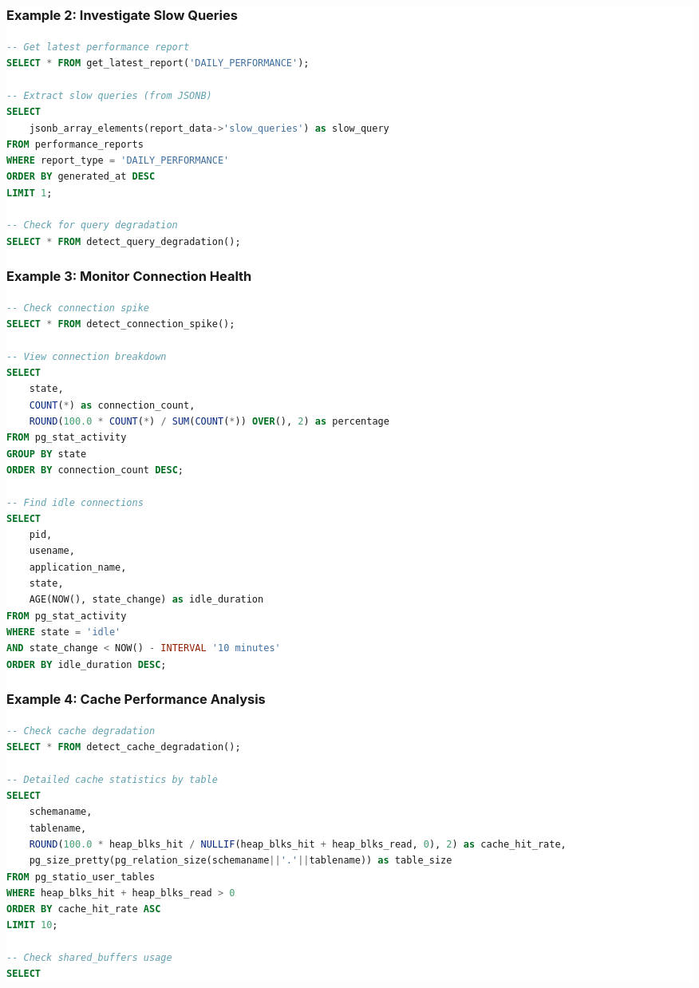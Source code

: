 ### Example 2: Investigate Slow Queries

```sql
-- Get latest performance report
SELECT * FROM get_latest_report('DAILY_PERFORMANCE');

-- Extract slow queries (from JSONB)
SELECT
    jsonb_array_elements(report_data->'slow_queries') as slow_query
FROM performance_reports
WHERE report_type = 'DAILY_PERFORMANCE'
ORDER BY generated_at DESC
LIMIT 1;

-- Check for query degradation
SELECT * FROM detect_query_degradation();
```

### Example 3: Monitor Connection Health

```sql
-- Check connection spike
SELECT * FROM detect_connection_spike();

-- View connection breakdown
SELECT
    state,
    COUNT(*) as connection_count,
    ROUND(100.0 * COUNT(*) / SUM(COUNT(*)) OVER(), 2) as percentage
FROM pg_stat_activity
GROUP BY state
ORDER BY connection_count DESC;

-- Find idle connections
SELECT
    pid,
    usename,
    application_name,
    state,
    AGE(NOW(), state_change) as idle_duration
FROM pg_stat_activity
WHERE state = 'idle'
AND state_change < NOW() - INTERVAL '10 minutes'
ORDER BY idle_duration DESC;
```

### Example 4: Cache Performance Analysis

```sql
-- Check cache degradation
SELECT * FROM detect_cache_degradation();

-- Detailed cache statistics by table
SELECT
    schemaname,
    tablename,
    ROUND(100.0 * heap_blks_hit / NULLIF(heap_blks_hit + heap_blks_read, 0), 2) as cache_hit_rate,
    pg_size_pretty(pg_relation_size(schemaname||'.'||tablename)) as table_size
FROM pg_statio_user_tables
WHERE heap_blks_hit + heap_blks_read > 0
ORDER BY cache_hit_rate ASC
LIMIT 10;

-- Check shared_buffers usage
SELECT
```
